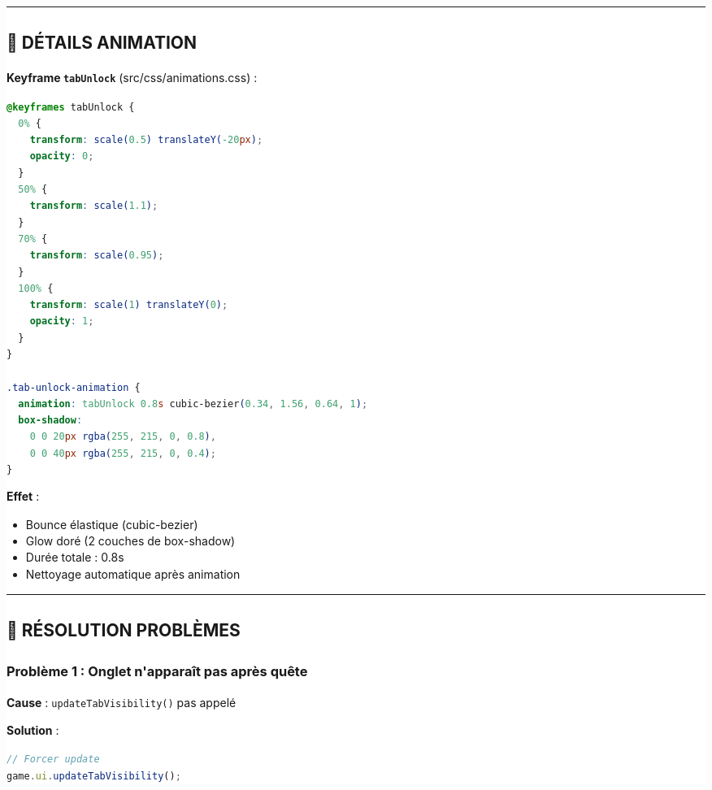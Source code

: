 
---

## 🎨 DÉTAILS ANIMATION

**Keyframe `tabUnlock`** (src/css/animations.css) :

```css
@keyframes tabUnlock {
  0% {
    transform: scale(0.5) translateY(-20px);
    opacity: 0;
  }
  50% {
    transform: scale(1.1);
  }
  70% {
    transform: scale(0.95);
  }
  100% {
    transform: scale(1) translateY(0);
    opacity: 1;
  }
}

.tab-unlock-animation {
  animation: tabUnlock 0.8s cubic-bezier(0.34, 1.56, 0.64, 1);
  box-shadow:
    0 0 20px rgba(255, 215, 0, 0.8),
    0 0 40px rgba(255, 215, 0, 0.4);
}
```

**Effet** :

- Bounce élastique (cubic-bezier)
- Glow doré (2 couches de box-shadow)
- Durée totale : 0.8s
- Nettoyage automatique après animation

---

## 🐛 RÉSOLUTION PROBLÈMES

### Problème 1 : Onglet n'apparaît pas après quête

**Cause** : `updateTabVisibility()` pas appelé

**Solution** :

```javascript
// Forcer update
game.ui.updateTabVisibility();
```
